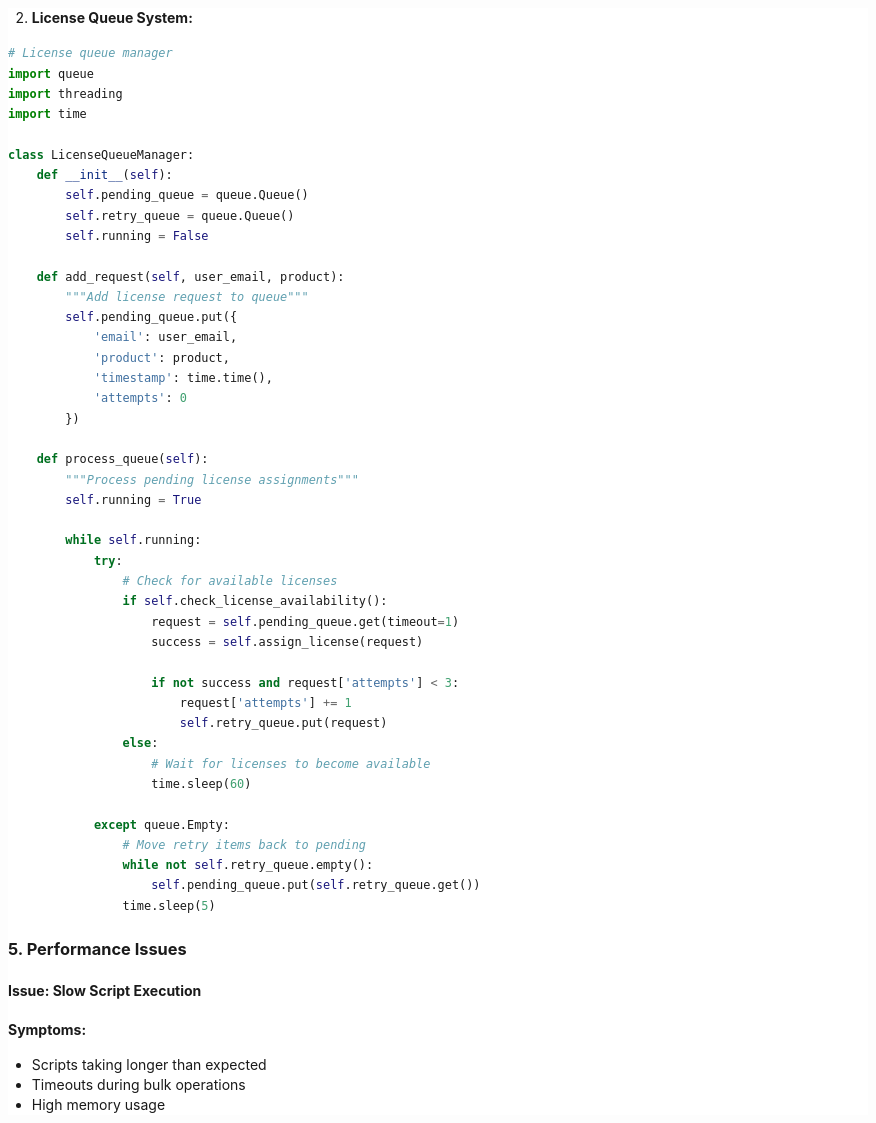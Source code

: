 2. **License Queue System:**
```python
# License queue manager
import queue
import threading
import time

class LicenseQueueManager:
    def __init__(self):
        self.pending_queue = queue.Queue()
        self.retry_queue = queue.Queue()
        self.running = False

    def add_request(self, user_email, product):
        """Add license request to queue"""
        self.pending_queue.put({
            'email': user_email,
            'product': product,
            'timestamp': time.time(),
            'attempts': 0
        })

    def process_queue(self):
        """Process pending license assignments"""
        self.running = True

        while self.running:
            try:
                # Check for available licenses
                if self.check_license_availability():
                    request = self.pending_queue.get(timeout=1)
                    success = self.assign_license(request)

                    if not success and request['attempts'] < 3:
                        request['attempts'] += 1
                        self.retry_queue.put(request)
                else:
                    # Wait for licenses to become available
                    time.sleep(60)

            except queue.Empty:
                # Move retry items back to pending
                while not self.retry_queue.empty():
                    self.pending_queue.put(self.retry_queue.get())
                time.sleep(5)
```

### 5. Performance Issues

#### Issue: Slow Script Execution

**Symptoms:**
- Scripts taking longer than expected
- Timeouts during bulk operations
- High memory usage
